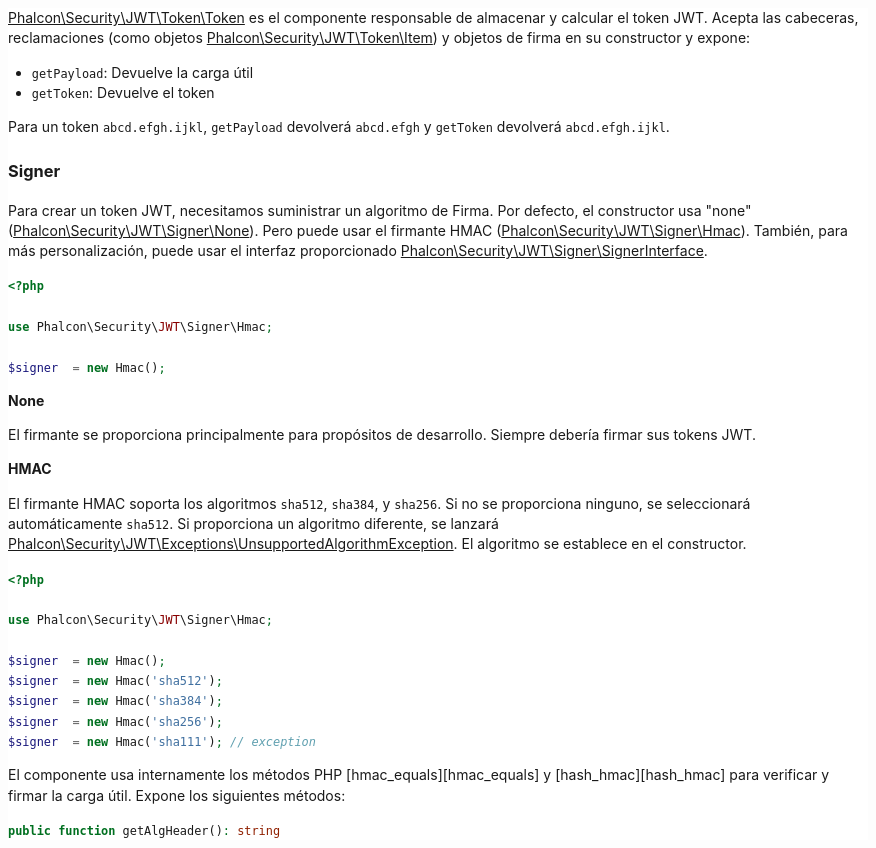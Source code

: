 [Phalcon\Security\JWT\Token\Token][security-jwt-token-token] es el componente responsable de almacenar y calcular el token JWT. Acepta las cabeceras, reclamaciones (como objetos [Phalcon\Security\JWT\Token\Item][security-jwt-token-item]) y objetos de firma en su constructor y expone:

* `getPayload`: Devuelve la carga útil
* `getToken`: Devuelve el token

Para un token `abcd.efgh.ijkl`, `getPayload` devolverá `abcd.efgh` y `getToken` devolverá `abcd.efgh.ijkl`.

### Signer

Para crear un token JWT, necesitamos suministrar un algoritmo de Firma. Por defecto, el constructor usa "none" ([Phalcon\Security\JWT\Signer\None][security-jwt-signer-none]). Pero puede usar el firmante HMAC ([Phalcon\Security\JWT\Signer\Hmac][security-jwt-signer-hmac]). También, para más personalización, puede usar el interfaz proporcionado [Phalcon\Security\JWT\Signer\SignerInterface][security-jwt-signer-signerinterface].

```php
<?php

use Phalcon\Security\JWT\Signer\Hmac;

$signer  = new Hmac();
```

**None**

El firmante se proporciona principalmente para propósitos de desarrollo. Siempre debería firmar sus tokens JWT.

**HMAC**

El firmante HMAC soporta los algoritmos `sha512`, `sha384`, y `sha256`. Si no se proporciona ninguno, se seleccionará automáticamente `sha512`. Si proporciona un algoritmo diferente, se lanzará [Phalcon\Security\JWT\Exceptions\UnsupportedAlgorithmException][security-jwt-exceptions-unsupportedalgorithmexception]. El algoritmo se establece en el constructor.


```php
<?php

use Phalcon\Security\JWT\Signer\Hmac;

$signer  = new Hmac();
$signer  = new Hmac('sha512');
$signer  = new Hmac('sha384');
$signer  = new Hmac('sha256');
$signer  = new Hmac('sha111'); // exception
```

El componente usa internamente los métodos PHP \[hmac_equals\]\[hmac_equals\] y \[hash_hmac\]\[hash_hmac\] para verificar y firmar la carga útil. Expone los siguientes métodos:

```php
public function getAlgHeader(): string
```


[rfc-7519]: https://tools.ietf.org/html/rfc7519
[security-jwt-builder]: api/phalcon_security#security-jwt-builder
[security-jwt-exceptions-unsupportedalgorithmexception]: api/phalcon_security#security-jwt-exceptions-unsupportedalgorithmexception
[security-jwt-exceptions-validatorexception]: api/phalcon_security#security-jwt-exceptions-validatorexception
[security-jwt-signer-hmac]: api/phalcon_security#security-jwt-signer-hmac
[security-jwt-signer-none]: api/phalcon_security#security-jwt-signer-none
[security-jwt-signer-signerinterface]: api/phalcon_security#security-jwt-signer-signerinterface
[security-jwt-token-enum]: api/phalcon_security#security-jwt-token-enum
[security-jwt-token-item]: api/phalcon_security#security-jwt-token-item
[security-jwt-token-parser]: api/phalcon_security#security-jwt-token-parser
[security-jwt-token-signature]: api/phalcon_security#security-jwt-token-signature
[security-jwt-token-token]: api/phalcon_security#security-jwt-token-token
[security-jwt-token-token]: api/phalcon_security#security-jwt-token-token
[security-jwt-validator]: api/phalcon_security#security-jwt-validator